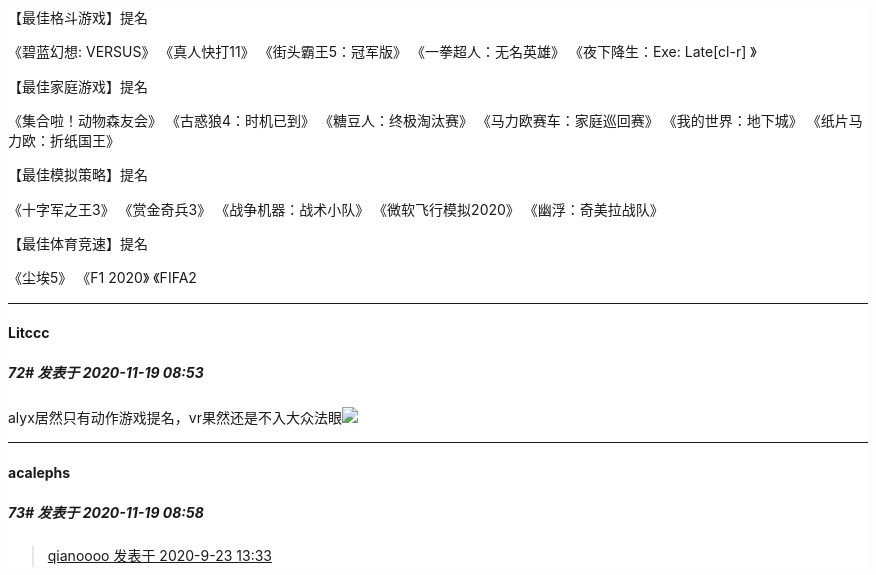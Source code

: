 【最佳格斗游戏】提名

《碧蓝幻想: VERSUS》
《真人快打11》
《街头霸王5：冠军版》
《一拳超人：无名英雄》
《夜下降生：Exe: Late[cl-r] 》

【最佳家庭游戏】提名

《集合啦！动物森友会》
《古惑狼4：时机已到》
《糖豆人：终极淘汰赛》
《马力欧赛车：家庭巡回赛》
《我的世界：地下城》
《纸片马力欧：折纸国王》

【最佳模拟策略】提名

《十字军之王3》
《赏金奇兵3》
《战争机器：战术小队》
《微软飞行模拟2020》
《幽浮：奇美拉战队》

【最佳体育竞速】提名

《尘埃5》
《F1 2020》
《FIFA2







*****

####  Litccc  
##### 72#       发表于 2020-11-19 08:53




alyx居然只有动作游戏提名，vr果然还是不入大众法眼<img src="https://static.saraba1st.com/image/smiley/face2017/001.png" referrerpolicy="no-referrer">







*****

####  acalephs  
##### 73#       发表于 2020-11-19 08:58



<blockquote><a href="httphttps://bbs.saraba1st.com/2b/forum.php?mod=redirect&amp;goto=findpost&amp;pid=48832588&amp;ptid=1961524" target="_blank">qianoooo 发表于 2020-9-23 13:33</a>

